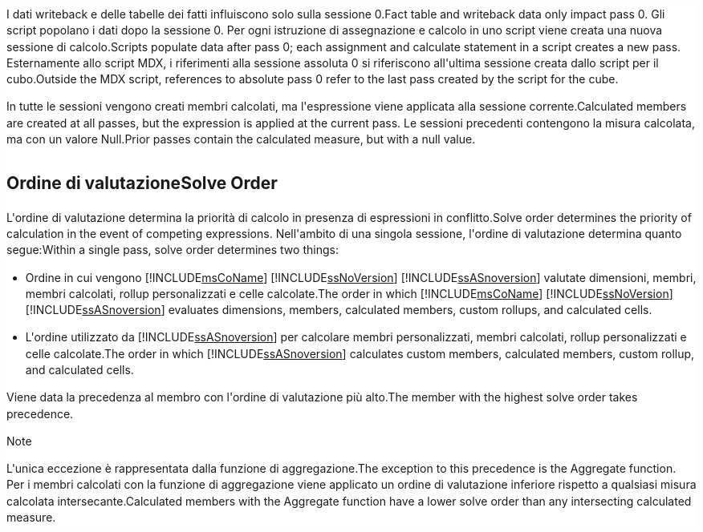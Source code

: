  <span data-ttu-id="1e56d-107">I dati writeback e delle tabelle dei fatti influiscono solo sulla sessione 0.</span><span class="sxs-lookup"><span data-stu-id="1e56d-107">Fact table and writeback data only impact pass 0.</span></span> <span data-ttu-id="1e56d-108">Gli script popolano i dati dopo la sessione 0. Per ogni istruzione di assegnazione e calcolo in uno script viene creata una nuova sessione di calcolo.</span><span class="sxs-lookup"><span data-stu-id="1e56d-108">Scripts populate data after pass 0; each assignment and calculate statement in a script creates a new pass.</span></span> <span data-ttu-id="1e56d-109">Esternamente allo script MDX, i riferimenti alla sessione assoluta 0 si riferiscono all'ultima sessione creata dallo script per il cubo.</span><span class="sxs-lookup"><span data-stu-id="1e56d-109">Outside the MDX script, references to absolute pass 0 refer to the last pass created by the script for the cube.</span></span>  
  
 <span data-ttu-id="1e56d-110">In tutte le sessioni vengono creati membri calcolati, ma l'espressione viene applicata alla sessione corrente.</span><span class="sxs-lookup"><span data-stu-id="1e56d-110">Calculated members are created at all passes, but the expression is applied at the current pass.</span></span> <span data-ttu-id="1e56d-111">Le sessioni precedenti contengono la misura calcolata, ma con un valore Null.</span><span class="sxs-lookup"><span data-stu-id="1e56d-111">Prior passes contain the calculated measure, but with a null value.</span></span>  
  
## <a name="solve-order"></a><span data-ttu-id="1e56d-112">Ordine di valutazione</span><span class="sxs-lookup"><span data-stu-id="1e56d-112">Solve Order</span></span>  
 <span data-ttu-id="1e56d-113">L'ordine di valutazione determina la priorità di calcolo in presenza di espressioni in conflitto.</span><span class="sxs-lookup"><span data-stu-id="1e56d-113">Solve order determines the priority of calculation in the event of competing expressions.</span></span> <span data-ttu-id="1e56d-114">Nell'ambito di una singola sessione, l'ordine di valutazione determina quanto segue:</span><span class="sxs-lookup"><span data-stu-id="1e56d-114">Within a single pass, solve order determines two things:</span></span>  
  
-   <span data-ttu-id="1e56d-115">Ordine in cui vengono [!INCLUDE[msCoName](../../../includes/msconame-md.md)] [!INCLUDE[ssNoVersion](../../../includes/ssnoversion-md.md)] [!INCLUDE[ssASnoversion](../../../includes/ssasnoversion-md.md)] valutate dimensioni, membri, membri calcolati, rollup personalizzati e celle calcolate.</span><span class="sxs-lookup"><span data-stu-id="1e56d-115">The order in which [!INCLUDE[msCoName](../../../includes/msconame-md.md)] [!INCLUDE[ssNoVersion](../../../includes/ssnoversion-md.md)] [!INCLUDE[ssASnoversion](../../../includes/ssasnoversion-md.md)] evaluates dimensions, members, calculated members, custom rollups, and calculated cells.</span></span>  
  
-   <span data-ttu-id="1e56d-116">L'ordine utilizzato da [!INCLUDE[ssASnoversion](../../../includes/ssasnoversion-md.md)] per calcolare membri personalizzati, membri calcolati, rollup personalizzati e celle calcolate.</span><span class="sxs-lookup"><span data-stu-id="1e56d-116">The order in which [!INCLUDE[ssASnoversion](../../../includes/ssasnoversion-md.md)] calculates custom members, calculated members, custom rollup, and calculated cells.</span></span>  
  
 <span data-ttu-id="1e56d-117">Viene data la precedenza al membro con l'ordine di valutazione più alto.</span><span class="sxs-lookup"><span data-stu-id="1e56d-117">The member with the highest solve order takes precedence.</span></span>  
  
> [!NOTE]  
>  <span data-ttu-id="1e56d-118">L'unica eccezione è rappresentata dalla funzione di aggregazione.</span><span class="sxs-lookup"><span data-stu-id="1e56d-118">The exception to this precedence is the Aggregate function.</span></span> <span data-ttu-id="1e56d-119">Per i membri calcolati con la funzione di aggregazione viene applicato un ordine di valutazione inferiore rispetto a qualsiasi misura calcolata intersecante.</span><span class="sxs-lookup"><span data-stu-id="1e56d-119">Calculated members with the Aggregate function have a lower solve order than any intersecting calculated measure.</span></span>  
  